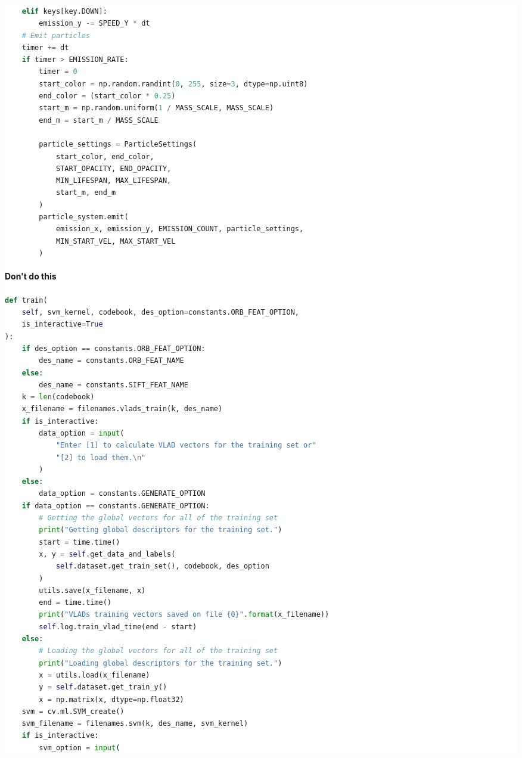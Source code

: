 ```py
    elif keys[key.DOWN]:
        emission_y -= SPEED_Y * dt
    # Emit particles
    timer += dt
    if timer > EMISSION_RATE:
        timer = 0
        start_color = np.random.randint(0, 255, size=3, dtype=np.uint8)
        end_color = (start_color * 0.25)
        start_m = np.random.uniform(1 / MASS_SCALE, MASS_SCALE)
        end_m = start_m / MASS_SCALE

        particle_settings = ParticleSettings(
            start_color, end_color,
            START_OPACITY, END_OPACITY,
            MIN_LIFESPAN, MAX_LIFESPAN,
            start_m, end_m
        )
        particle_system.emit(
            emission_x, emission_y, EMISSION_COUNT, particle_settings,
            MIN_START_VEL, MAX_START_VEL
        )
```

#### Don't do this

```py
def train(
    self, svm_kernel, codebook, des_option=constants.ORB_FEAT_OPTION,
    is_interactive=True
):
    if des_option == constants.ORB_FEAT_OPTION:
        des_name = constants.ORB_FEAT_NAME
    else:
        des_name = constants.SIFT_FEAT_NAME
    k = len(codebook)
    x_filename = filenames.vlads_train(k, des_name)
    if is_interactive:
        data_option = input(
            "Enter [1] to calculate VLAD vectors for the training set or"
            "[2] to load them.\n"
        )
    else:
        data_option = constants.GENERATE_OPTION
    if data_option == constants.GENERATE_OPTION:
        # Getting the global vectors for all of the training set
        print("Getting global descriptors for the training set.")
        start = time.time()
        x, y = self.get_data_and_labels(
            self.dataset.get_train_set(), codebook, des_option
        )
        utils.save(x_filename, x)
        end = time.time()
        print("VLADs training vectors saved on file {0}".format(x_filename))
        self.log.train_vlad_time(end - start)
    else:
        # Loading the global vectors for all of the training set
        print("Loading global descriptors for the training set.")
        x = utils.load(x_filename)
        y = self.dataset.get_train_y()
        x = np.matrix(x, dtype=np.float32)
    svm = cv.ml.SVM_create()
    svm_filename = filenames.svm(k, des_name, svm_kernel)
    if is_interactive:
        svm_option = input(
```